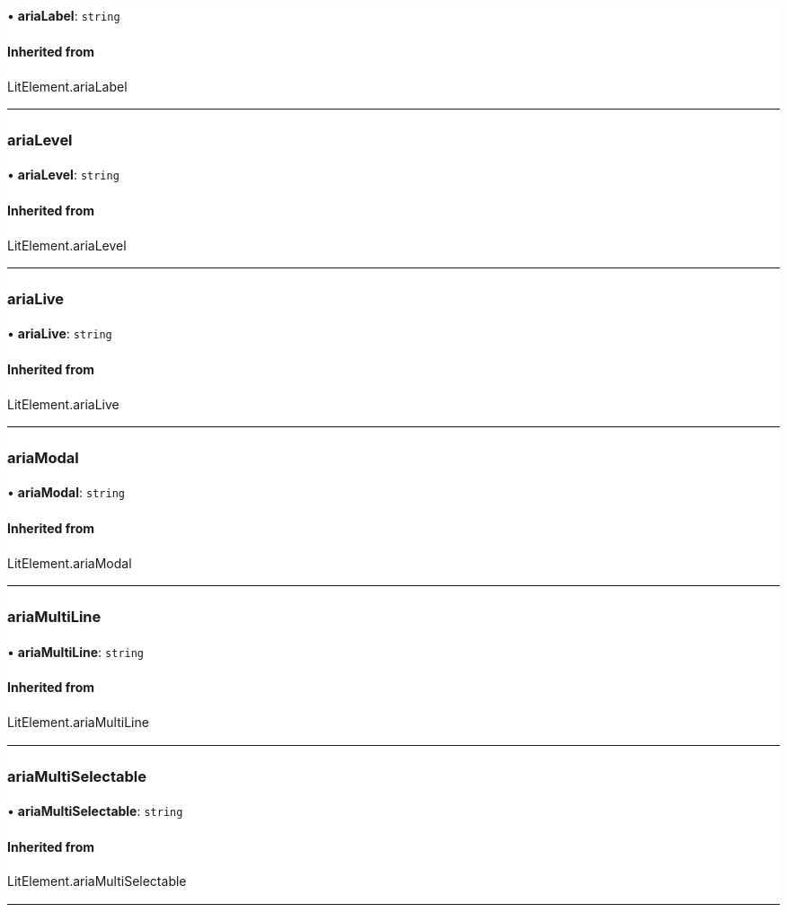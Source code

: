 • **ariaLabel**: `string`

#### Inherited from

LitElement.ariaLabel

---

### ariaLevel

• **ariaLevel**: `string`

#### Inherited from

LitElement.ariaLevel

---

### ariaLive

• **ariaLive**: `string`

#### Inherited from

LitElement.ariaLive

---

### ariaModal

• **ariaModal**: `string`

#### Inherited from

LitElement.ariaModal

---

### ariaMultiLine

• **ariaMultiLine**: `string`

#### Inherited from

LitElement.ariaMultiLine

---

### ariaMultiSelectable

• **ariaMultiSelectable**: `string`

#### Inherited from

LitElement.ariaMultiSelectable

---
